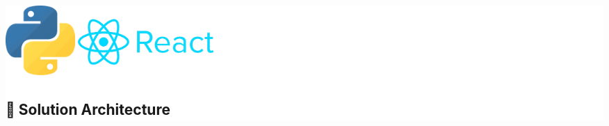 <img src="./assets/images/python.png" alt="Python Image" width="100">
<img src="./assets/images/react.png" alt="React Image" width="200">

## 📐 Solution Architecture
